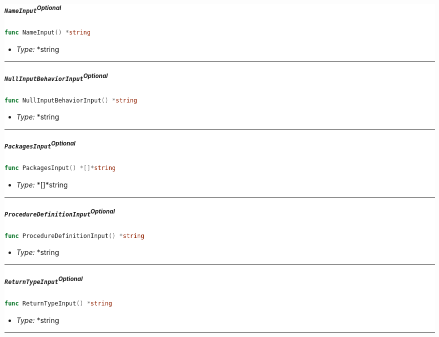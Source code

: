 ##### `NameInput`<sup>Optional</sup> <a name="NameInput" id="@cdktf/provider-snowflake.procedureScala.ProcedureScala.property.nameInput"></a>

```go
func NameInput() *string
```

- *Type:* *string

---

##### `NullInputBehaviorInput`<sup>Optional</sup> <a name="NullInputBehaviorInput" id="@cdktf/provider-snowflake.procedureScala.ProcedureScala.property.nullInputBehaviorInput"></a>

```go
func NullInputBehaviorInput() *string
```

- *Type:* *string

---

##### `PackagesInput`<sup>Optional</sup> <a name="PackagesInput" id="@cdktf/provider-snowflake.procedureScala.ProcedureScala.property.packagesInput"></a>

```go
func PackagesInput() *[]*string
```

- *Type:* *[]*string

---

##### `ProcedureDefinitionInput`<sup>Optional</sup> <a name="ProcedureDefinitionInput" id="@cdktf/provider-snowflake.procedureScala.ProcedureScala.property.procedureDefinitionInput"></a>

```go
func ProcedureDefinitionInput() *string
```

- *Type:* *string

---

##### `ReturnTypeInput`<sup>Optional</sup> <a name="ReturnTypeInput" id="@cdktf/provider-snowflake.procedureScala.ProcedureScala.property.returnTypeInput"></a>

```go
func ReturnTypeInput() *string
```

- *Type:* *string

---